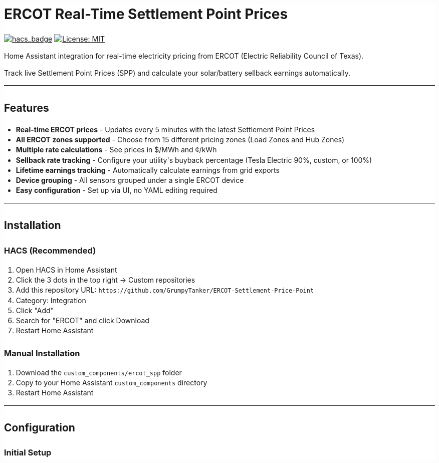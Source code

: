 # ERCOT Real-Time Settlement Point Prices

[![hacs_badge](https://img.shields.io/badge/HACS-Custom-orange.svg)](https://github.com/custom-components/hacs)
[![License: MIT](https://img.shields.io/badge/License-MIT-yellow.svg)](https://opensource.org/licenses/MIT)

Home Assistant integration for real-time electricity pricing from ERCOT (Electric Reliability Council of Texas).

Track live Settlement Point Prices (SPP) and calculate your solar/battery sellback earnings automatically.

---

## Features

- **Real-time ERCOT prices** - Updates every 5 minutes with the latest Settlement Point Prices
- **All ERCOT zones supported** - Choose from 15 different pricing zones (Load Zones and Hub Zones)
- **Multiple rate calculations** - See prices in $/MWh and ¢/kWh
- **Sellback rate tracking** - Configure your utility's buyback percentage (Tesla Electric 90%, custom, or 100%)
- **Lifetime earnings tracking** - Automatically calculate earnings from grid exports
- **Device grouping** - All sensors grouped under a single ERCOT device
- **Easy configuration** - Set up via UI, no YAML editing required

---

## Installation

### HACS (Recommended)

1. Open HACS in Home Assistant
2. Click the 3 dots in the top right → Custom repositories
3. Add this repository URL: `https://github.com/GrumpyTanker/ERCOT-Settlement-Price-Point`
4. Category: Integration
5. Click "Add"
6. Search for "ERCOT" and click Download
7. Restart Home Assistant

### Manual Installation

1. Download the `custom_components/ercot_spp` folder
2. Copy to your Home Assistant `custom_components` directory
3. Restart Home Assistant

---

## Configuration

### Initial Setup
